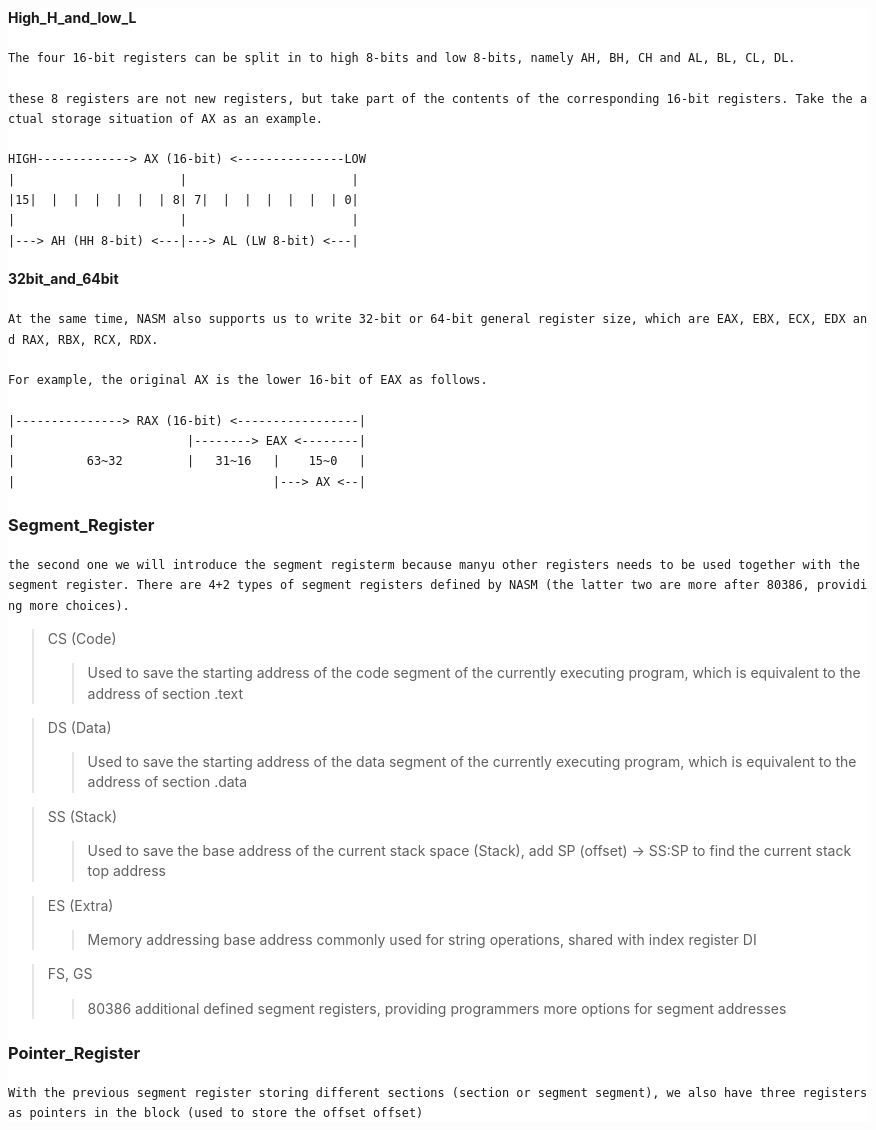 #### High_H_and_low_L
	The four 16-bit registers can be split in to high 8-bits and low 8-bits, namely AH, BH, CH and AL, BL, CL, DL.
	
	these 8 registers are not new registers, but take part of the contents of the corresponding 16-bit registers. Take the actual storage situation of AX as an example.

	HIGH-------------> AX (16-bit) <---------------LOW
	|                       |                       |
	|15|  |  |  |  |  |  | 8| 7|  |  |  |  |  |  | 0|
	|                       |                       |
	|---> AH (HH 8-bit) <---|---> AL (LW 8-bit) <---|

#### 32bit_and_64bit
	At the same time, NASM also supports us to write 32-bit or 64-bit general register size, which are EAX, EBX, ECX, EDX and RAX, RBX, RCX, RDX.

	For example, the original AX is the lower 16-bit of EAX as follows.

	|---------------> RAX (16-bit) <-----------------|
	|                        |--------> EAX <--------|
	|          63~32         |   31~16   |    15~0   |
	|                                    |---> AX <--|

### Segment_Register
	the second one we will introduce the segment registerm because manyu other registers needs to be used together with the segment register. There are 4+2 types of segment registers defined by NASM (the latter two are more after 80386, providing more choices).

>CS (Code)
>>Used to save the starting address of the code segment of the currently executing program, which is equivalent to the address of section .text

>DS (Data)
>>Used to save the starting address of the data segment of the currently executing program, which is equivalent to the address of section .data

>SS (Stack)
>>Used to save the base address of the current stack space (Stack), add SP (offset) -> SS:SP to find the current stack top address

>ES (Extra)
>>Memory addressing base address commonly used for string operations, shared with index register DI

>FS, GS
>>80386 additional defined segment registers, providing programmers more options for segment addresses

### Pointer_Register
	With the previous segment register storing different sections (section or segment segment), we also have three registers as pointers in the block (used to store the offset offset)
